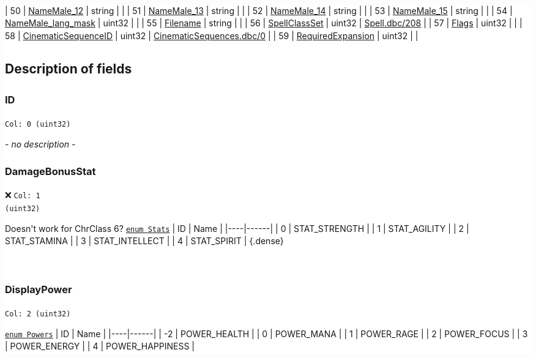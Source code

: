 | 50 | [NameMale_12](#namemale) | string |  |
| 51 | [NameMale_13](#namemale) | string |  |
| 52 | [NameMale_14](#namemale) | string |  |
| 53 | [NameMale_15](#namemale) | string |  |
| 54 | [NameMale_lang_mask](#namemale) | uint32 |  |
| 55 | [Filename](#filename) | string |  |
| 56 | [SpellClassSet](#spellclassset) | uint32 | [Spell.dbc/208](/files/DBC/335/spell#spellclassset) |
| 57 | [Flags](#flags) | uint32 |  |
| 58 | [CinematicSequenceID](#cinematicsequenceid) | uint32 | [CinematicSequences.dbc/0](/files/DBC/335/cinematicsequences#id-alt) |
| 59 | [RequiredExpansion](#requiredexpansion) | uint32 |  |
&nbsp;
## Description of fields

### ID 
<code>Col: 0 (uint32)</code>

*- no description -*
&nbsp;

### DamageBonusStat
:x: <code>Col: 1 (uint32)</code>

Doesn't work for ChrClass 6?
[`enum Stats`](https://github.com/TrinityCore/TrinityCore/blob/3.3.5/src/server/shared/SharedDefines.h#L275-L283)
| ID | Name |
|----|------|
| 0 | STAT_STRENGTH |
| 1 | STAT_AGILITY |
| 2 | STAT_STAMINA |
| 3 | STAT_INTELLECT |
| 4 | STAT_SPIRIT |
{.dense}

&nbsp;

### DisplayPower
<code>Col: 2 (uint32)</code>

[`enum Powers`](https://github.com/TrinityCore/TrinityCore/blob/3.3.5/src/server/shared/SharedDefines.h#L286-L298)
| ID | Name |
|----|------|
| -2 | POWER_HEALTH |
| 0 | POWER_MANA |
| 1 | POWER_RAGE |
| 2 | POWER_FOCUS |
| 3 | POWER_ENERGY |
| 4 | POWER_HAPPINESS |